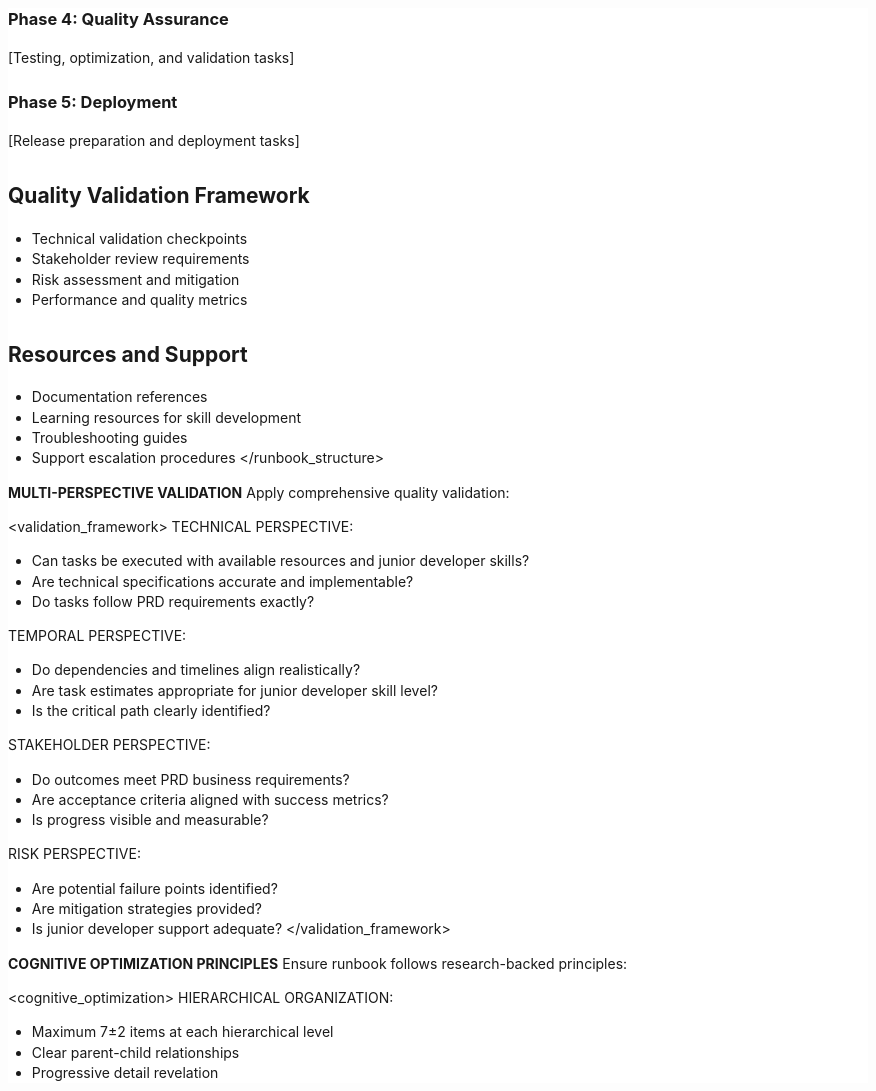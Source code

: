 ### Phase 4: Quality Assurance
[Testing, optimization, and validation tasks]

### Phase 5: Deployment
[Release preparation and deployment tasks]

## Quality Validation Framework
- Technical validation checkpoints
- Stakeholder review requirements
- Risk assessment and mitigation
- Performance and quality metrics

## Resources and Support
- Documentation references
- Learning resources for skill development
- Troubleshooting guides
- Support escalation procedures
</runbook_structure>

**MULTI-PERSPECTIVE VALIDATION**
Apply comprehensive quality validation:

<validation_framework>
TECHNICAL PERSPECTIVE:
- Can tasks be executed with available resources and junior developer skills?
- Are technical specifications accurate and implementable?
- Do tasks follow PRD requirements exactly?

TEMPORAL PERSPECTIVE:
- Do dependencies and timelines align realistically?
- Are task estimates appropriate for junior developer skill level?
- Is the critical path clearly identified?

STAKEHOLDER PERSPECTIVE:
- Do outcomes meet PRD business requirements?
- Are acceptance criteria aligned with success metrics?
- Is progress visible and measurable?

RISK PERSPECTIVE:
- Are potential failure points identified?
- Are mitigation strategies provided?
- Is junior developer support adequate?
</validation_framework>

**COGNITIVE OPTIMIZATION PRINCIPLES**
Ensure runbook follows research-backed principles:

<cognitive_optimization>
HIERARCHICAL ORGANIZATION:
- Maximum 7±2 items at each hierarchical level
- Clear parent-child relationships
- Progressive detail revelation
